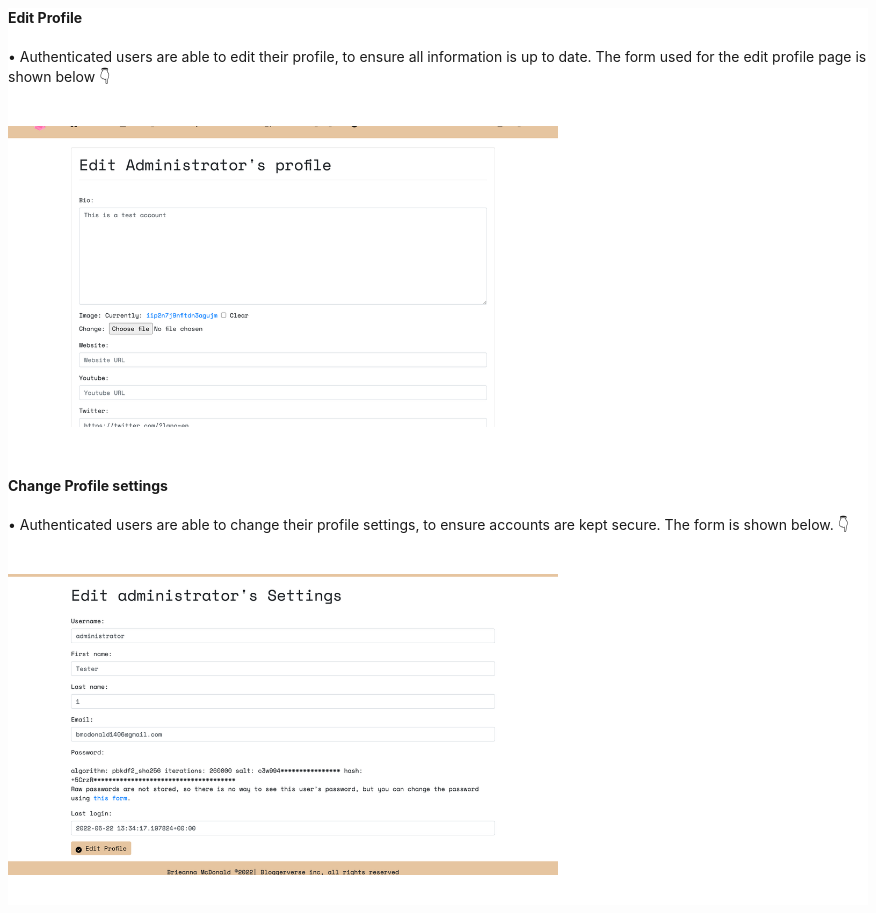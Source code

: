 #### Edit Profile

• Authenticated users are able to edit their profile, to ensure all information is up to date. The form used for the edit profile page is  shown below :point_down:

<img src="static/images/Edit_profile.png" alt="Edit profile page" width="550px" height="350px">

#### Change Profile settings

• Authenticated users are able to change their profile settings, to ensure accounts are kept secure. The form is shown below. :point_down:

<img src="static/images/Edit_settings.png" alt="Edit profile settings" width="550px" height="350px">
